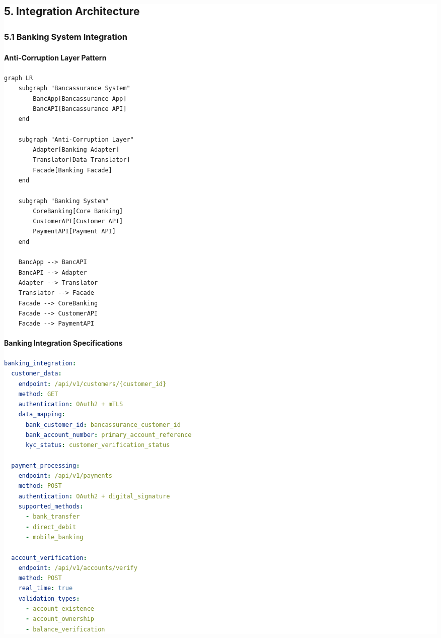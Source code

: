 ## 5. Integration Architecture

### 5.1 Banking System Integration

#### Anti-Corruption Layer Pattern
```mermaid
graph LR
    subgraph "Bancassurance System"
        BancApp[Bancassurance App]
        BancAPI[Bancassurance API]
    end
    
    subgraph "Anti-Corruption Layer"
        Adapter[Banking Adapter]
        Translator[Data Translator]
        Facade[Banking Facade]
    end
    
    subgraph "Banking System"
        CoreBanking[Core Banking]
        CustomerAPI[Customer API]
        PaymentAPI[Payment API]
    end
    
    BancApp --> BancAPI
    BancAPI --> Adapter
    Adapter --> Translator
    Translator --> Facade
    Facade --> CoreBanking
    Facade --> CustomerAPI
    Facade --> PaymentAPI
```

#### Banking Integration Specifications
```yaml
banking_integration:
  customer_data:
    endpoint: /api/v1/customers/{customer_id}
    method: GET
    authentication: OAuth2 + mTLS
    data_mapping:
      bank_customer_id: bancassurance_customer_id
      bank_account_number: primary_account_reference
      kyc_status: customer_verification_status
    
  payment_processing:
    endpoint: /api/v1/payments
    method: POST
    authentication: OAuth2 + digital_signature
    supported_methods:
      - bank_transfer
      - direct_debit
      - mobile_banking
    
  account_verification:
    endpoint: /api/v1/accounts/verify
    method: POST
    real_time: true
    validation_types:
      - account_existence
      - account_ownership
      - balance_verification
```
